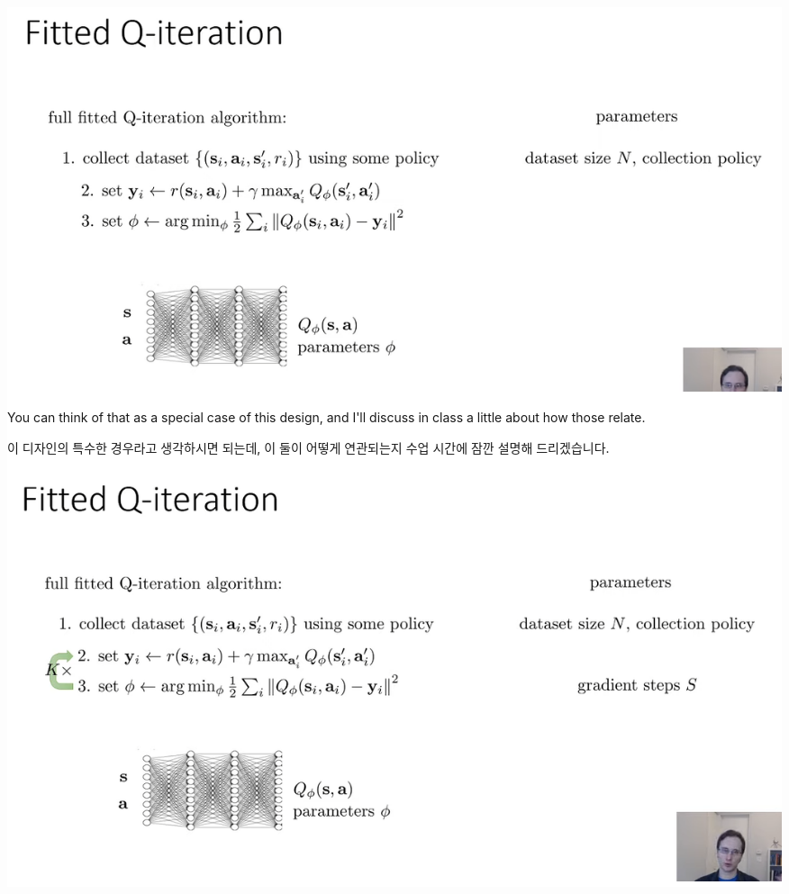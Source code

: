 ![alt text](images/image-29.png)

You can think of that as a special case of this design, and I'll discuss in class a little about how those relate.

이 디자인의 특수한 경우라고 생각하시면 되는데, 이 둘이 어떻게 연관되는지 수업 시간에 잠깐 설명해 드리겠습니다.

![alt text](images/image-30.png)
